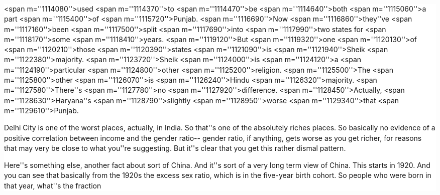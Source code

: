   <span m=''1114080''>used</span> <span m=''1114370''>to</span> <span m=''1114470''>be</span>
  <span m=''1114640''>both</span> <span m=''1115060''>a part</span> <span m=''1115400''>of</span>
  <span m=''1115720''>Punjab.</span> <span m=''1116690''>Now</span> <span m=''1116860''>they''ve</span>
  <span m=''1117160''>been</span> <span m=''1117500''>split</span> <span m=''1117690''>into</span>
  <span m=''1117990''>two states for</span> <span m=''1118170''>some</span> <span
  m=''1118410''>years.</span> <span m=''1119120''>But</span> <span m=''1119320''>one</span>
  <span m=''1120130''>of</span> <span m=''1120210''>those</span> <span m=''1120390''>states</span>
  <span m=''1121090''>is</span> <span m=''1121940''>Sheik</span> <span m=''1122380''>majority.</span>
  <span m=''1123720''>Sheik</span> <span m=''1124000''>is</span> <span m=''1124120''>a</span>
  <span m=''1124190''>particular</span> <span m=''1124800''>other</span> <span m=''1125200''>religion.</span>
  <span m=''1125500''>The</span> <span m=''1125800''>other</span> <span m=''1126070''>is</span>
  <span m=''1126240''>Hindu</span> <span m=''1126320''>majority.</span> <span m=''1127580''>There''s</span>
  <span m=''1127780''>no</span> <span m=''1127920''>difference.</span> <span m=''1128450''>Actually,</span>
  <span m=''1128630''>Haryana''s</span> <span m=''1128790''>slightly</span> <span
  m=''1128950''>worse</span> <span m=''1129340''>that</span> <span m=''1129610''>Punjab.</span>
  </p><p><span m=''1130750''>Delhi City</span> <span m=''1131510''>is</span> <span
  m=''1131640''>one</span> <span m=''1131800''>of</span> <span m=''1131860''>the</span>
  <span m=''1131950''>worst</span> <span m=''1132270''>places,</span> <span m=''1132750''>actually,</span>
  <span m=''1133360''>in</span> <span m=''1134080''>India.</span> <span m=''1134500''>So</span>
  <span m=''1135130''>that''s</span> <span m=''1135300''>one</span> <span m=''1135430''>of</span>
  <span m=''1135470''>the</span> <span m=''1135810''>absolutely</span> <span m=''1136190''>riches
  places.</span> <span m=''1136950''>So</span> <span m=''1137970''>basically</span>
  <span m=''1138450''>no</span> <span m=''1138730''>evidence</span> <span m=''1139670''>of
  a</span> <span m=''1140040''>positive</span> <span m=''1140570''>correlation</span>
  <span m=''1141250''>between</span> <span m=''1141920''>income</span> <span m=''1144050''>and</span>
  <span m=''1144210''>the</span> <span m=''1144330''>gender</span> <span m=''1144545''>ratio--</span>
  <span m=''1145440''>gender</span> <span m=''1145720''>ratio,</span> <span m=''1146680''>if</span>
  <span m=''1146840''>anything,</span> <span m=''1147280''>gets</span> <span m=''1147500''>worse</span>
  <span m=''1148630''>as</span> <span m=''1148870''>you</span> <span m=''1149030''>get</span>
  <span m=''1149180''>richer,</span> <span m=''1149660''>for</span> <span m=''1149820''>reasons</span>
  <span m=''1150300''>that</span> <span m=''1150860''>may</span> <span m=''1151020''>very</span>
  <span m=''1151470''>be</span> <span m=''1151640''>close</span> <span m=''1151920''>to</span>
  <span m=''1152010''>what</span> <span m=''1152220''>you''re</span> <span m=''1152770''>suggesting.</span>
  <span m=''1153270''>But</span> <span m=''1153610''>it''s</span> <span m=''1153780''>clear</span>
  <span m=''1154160''>that</span> <span m=''1154440''>you</span> <span m=''1154570''>get</span>
  <span m=''1154810''>this</span> <span m=''1155982''>rather</span> <span m=''1156410''>dismal</span>
  <span m=''1156800''>pattern.</span> </p><p><span m=''1159800''>Here''s</span> <span
  m=''1160070''>something</span> <span m=''1161780''>else,</span> <span m=''1162200''>another</span>
  <span m=''1162620''>fact</span> <span m=''1163100''>about</span> <span m=''1163610''>sort</span>
  <span m=''1163870''>of</span> <span m=''1164070''>China.</span> <span m=''1164900''>And</span>
  <span m=''1165020''>it''s</span> <span m=''1165320''>sort of</span> <span m=''1165640''>a</span>
  <span m=''1165960''>very</span> <span m=''1166320''>long term</span> <span m=''1166930''>view</span>
  <span m=''1167150''>of</span> <span m=''1167320''>China.</span> <span m=''1172310''>This</span>
  <span m=''1172710''>starts</span> <span m=''1173120''>in</span> <span m=''1173200''>1920.</span>
  <span m=''1175680''>And</span> <span m=''1178010''>you</span> <span m=''1178100''>can</span>
  <span m=''1178280''>see</span> <span m=''1178500''>that</span> <span m=''1178790''>basically</span>
  <span m=''1180970''>from the</span> <span m=''1181100''>1920s</span> <span m=''1182870''>the</span>
  <span m=''1184260''>excess</span> <span m=''1186720''>sex</span> <span m=''1187120''>ratio,</span>
  <span m=''1187800''>which</span> <span m=''1187960''>is</span> <span m=''1192170''>in</span>
  <span m=''1192310''>the</span> <span m=''1192400''>five-year</span> <span m=''1192980''>birth</span>
  <span m=''1193530''>cohort.</span> <span m=''1194380''>So</span> <span m=''1194800''>people</span>
  <span m=''1195080''>who</span> <span m=''1195320''>were</span> <span m=''1195550''>born
  in</span> <span m=''1195690''>that</span> <span m=''1196000''>year,</span> <span
  m=''1197170''>what''s</span> <span m=''1198990''>the</span> <span m=''1199090''>fraction</span>